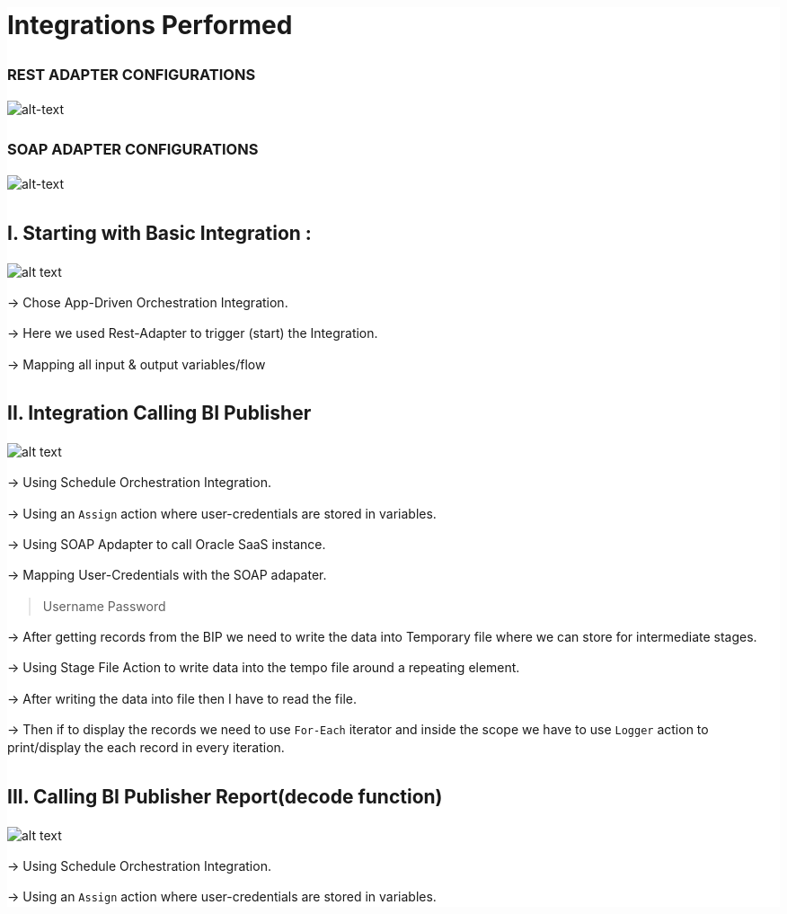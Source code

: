 
# Integrations Performed

### REST ADAPTER CONFIGURATIONS

![alt-text](/OIC/Images/Rest_Adapter.png)

### SOAP ADAPTER CONFIGURATIONS

![alt-text](/OIC/Images/SOAP_Adapter.png)

## I. Starting with Basic Integration :

![alt text](/OIC/Images/Hello_World_INT.png)

-> Chose App-Driven Orchestration Integration.

-> Here we used Rest-Adapter to trigger (start) the Integration.

-> Mapping all input & output variables/flow

## II. Integration Calling BI Publisher

![alt text](/OIC/Images/BIP_Report_Call_INT.png)

-> Using Schedule Orchestration Integration.

-> Using an `Assign` action where user-credentials are stored in variables.

-> Using SOAP Apdapter to call Oracle SaaS instance.

-> Mapping User-Credentials with the SOAP adapater.

> Username
> Password

-> After getting records from the BIP we need to write the data into Temporary file where we can store for intermediate stages.

-> Using Stage File Action to write data into the tempo file around a repeating element.

-> After writing the data into file then I have to read the file.

-> Then if to display the records we need to use `For-Each` iterator and inside the scope we have to use `Logger` action to print/display the each record in every iteration.

## III. Calling BI Publisher Report(decode function)

![alt text](/OIC/Images/BIP_CALLING_DYNAMIC.png)

-> Using Schedule Orchestration Integration.

-> Using an `Assign` action where user-credentials are stored in variables.
